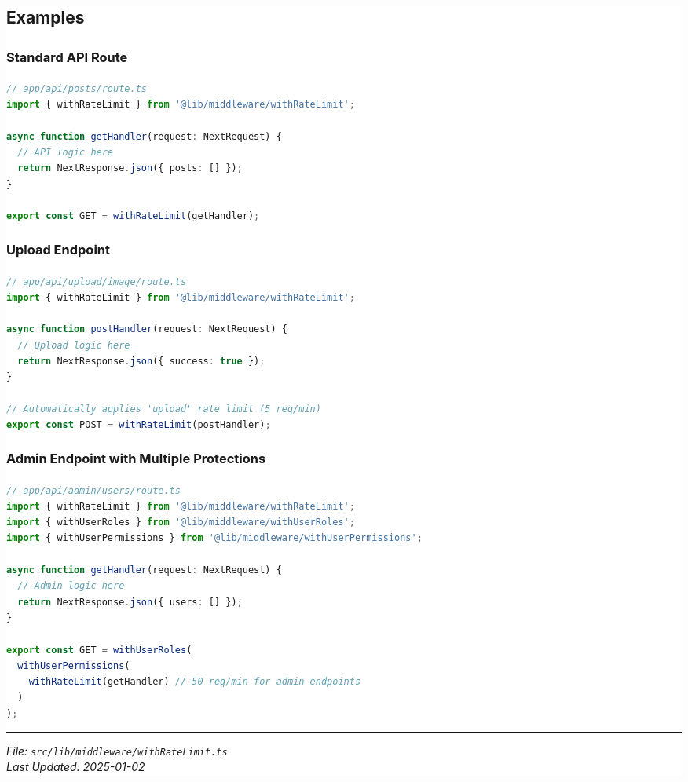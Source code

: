 ## Examples

### Standard API Route

```typescript
// app/api/posts/route.ts
import { withRateLimit } from '@lib/middleware/withRateLimit';

async function getHandler(request: NextRequest) {
  // API logic here
  return NextResponse.json({ posts: [] });
}

export const GET = withRateLimit(getHandler);
```

### Upload Endpoint

```typescript
// app/api/upload/image/route.ts
import { withRateLimit } from '@lib/middleware/withRateLimit';

async function postHandler(request: NextRequest) {
  // Upload logic here
  return NextResponse.json({ success: true });
}

// Automatically applies 'upload' rate limit (5 req/min)
export const POST = withRateLimit(postHandler);
```

### Admin Endpoint with Multiple Protections

```typescript
// app/api/admin/users/route.ts
import { withRateLimit } from '@lib/middleware/withRateLimit';
import { withUserRoles } from '@lib/middleware/withUserRoles';
import { withUserPermissions } from '@lib/middleware/withUserPermissions';

async function getHandler(request: NextRequest) {
  // Admin logic here
  return NextResponse.json({ users: [] });
}

export const GET = withUserRoles(
  withUserPermissions(
    withRateLimit(getHandler) // 50 req/min for admin endpoints
  )
);
```

---

_File: `src/lib/middleware/withRateLimit.ts`_  
_Last Updated: 2025-01-02_
